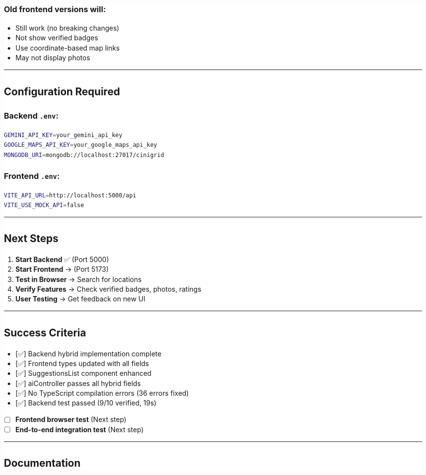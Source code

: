 ### Old frontend versions will:

- Still work (no breaking changes)
- Not show verified badges
- Use coordinate-based map links
- May not display photos

---

## Configuration Required

### Backend `.env`:

```bash
GEMINI_API_KEY=your_gemini_api_key
GOOGLE_MAPS_API_KEY=your_google_maps_api_key
MONGODB_URI=mongodb://localhost:27017/cinigrid
```

### Frontend `.env`:

```bash
VITE_API_URL=http://localhost:5000/api
VITE_USE_MOCK_API=false
```

---

## Next Steps

1. **Start Backend** ✅ (Port 5000)
2. **Start Frontend** → (Port 5173)
3. **Test in Browser** → Search for locations
4. **Verify Features** → Check verified badges, photos, ratings
5. **User Testing** → Get feedback on new UI

---

## Success Criteria

- [✅] Backend hybrid implementation complete
- [✅] Frontend types updated with all fields
- [✅] SuggestionsList component enhanced
- [✅] aiController passes all hybrid fields
- [✅] No TypeScript compilation errors (36 errors fixed)
- [✅] Backend test passed (9/10 verified, 19s)
- [ ] **Frontend browser test** (Next step)
- [ ] **End-to-end integration test** (Next step)

---

## Documentation
